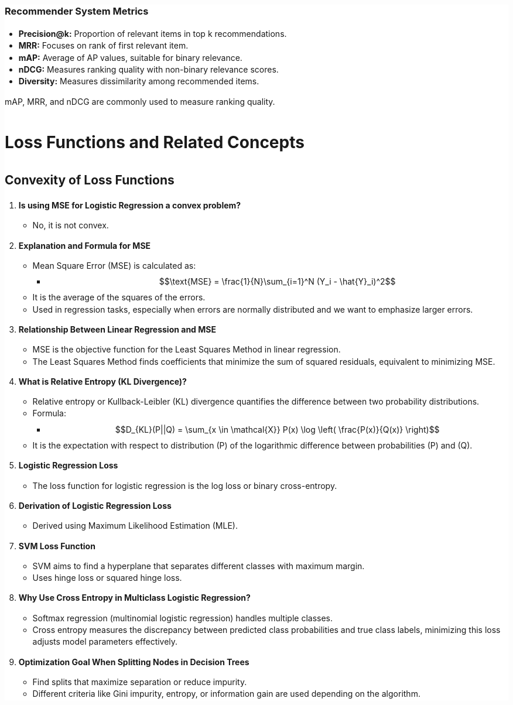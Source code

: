 ### Recommender System Metrics
- **Precision@k:** Proportion of relevant items in top k recommendations.
- **MRR:** Focuses on rank of first relevant item.
- **mAP:** Average of AP values, suitable for binary relevance.
- **nDCG:** Measures ranking quality with non-binary relevance scores.
- **Diversity:** Measures dissimilarity among recommended items.

mAP, MRR, and nDCG are commonly used to measure ranking quality.
# Loss Functions and Related Concepts

## Convexity of Loss Functions
1. **Is using MSE for Logistic Regression a convex problem?**
    - No, it is not convex.

2. **Explanation and Formula for MSE**
    - Mean Square Error (MSE) is calculated as:
        - $$\text{MSE} = \frac{1}{N}\sum_{i=1}^N (Y_i - \hat{Y}_i)^2$$
    - It is the average of the squares of the errors.
    - Used in regression tasks, especially when errors are normally distributed and we want to emphasize larger errors.

3. **Relationship Between Linear Regression and MSE**
    - MSE is the objective function for the Least Squares Method in linear regression.
    - The Least Squares Method finds coefficients that minimize the sum of squared residuals, equivalent to minimizing MSE.

4. **What is Relative Entropy (KL Divergence)?**
    - Relative entropy or Kullback-Leibler (KL) divergence quantifies the difference between two probability distributions.
    - Formula: 
        - $$D_{KL}(P||Q) = \sum_{x \in \mathcal{X}} P(x) \log \left( \frac{P(x)}{Q(x)} \right)$$
    - It is the expectation with respect to distribution \(P\) of the logarithmic difference between probabilities \(P\) and \(Q\).

5. **Logistic Regression Loss**
    - The loss function for logistic regression is the log loss or binary cross-entropy.

6. **Derivation of Logistic Regression Loss**
    - Derived using Maximum Likelihood Estimation (MLE).

7. **SVM Loss Function**
    - SVM aims to find a hyperplane that separates different classes with maximum margin.
    - Uses hinge loss or squared hinge loss.

8. **Why Use Cross Entropy in Multiclass Logistic Regression?**
    - Softmax regression (multinomial logistic regression) handles multiple classes.
    - Cross entropy measures the discrepancy between predicted class probabilities and true class labels, minimizing this loss adjusts model parameters effectively.

9. **Optimization Goal When Splitting Nodes in Decision Trees**
    - Find splits that maximize separation or reduce impurity.
    - Different criteria like Gini impurity, entropy, or information gain are used depending on the algorithm.
